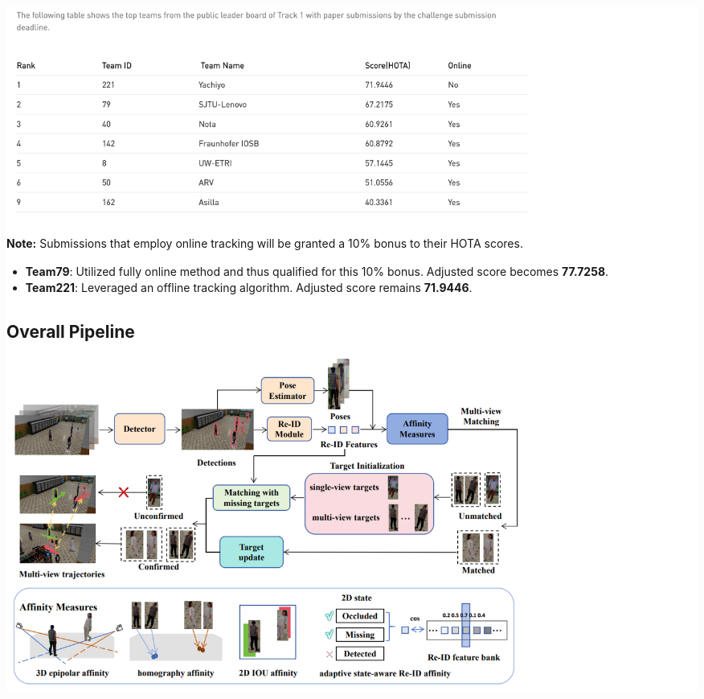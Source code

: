 <img src="assets/leadboard.jpg" width="650" />

**Note:** 
Submissions that employ online tracking will be granted a 10% bonus to their HOTA scores.

- **Team79**: Utilized fully online method and thus qualified for this 10% bonus. Adjusted score becomes **77.7258**.
- **Team221**: Leveraged an offline tracking algorithm. Adjusted score remains **71.9446**.


## Overall Pipeline

<img src="assets/architecture.png" width="650" />
